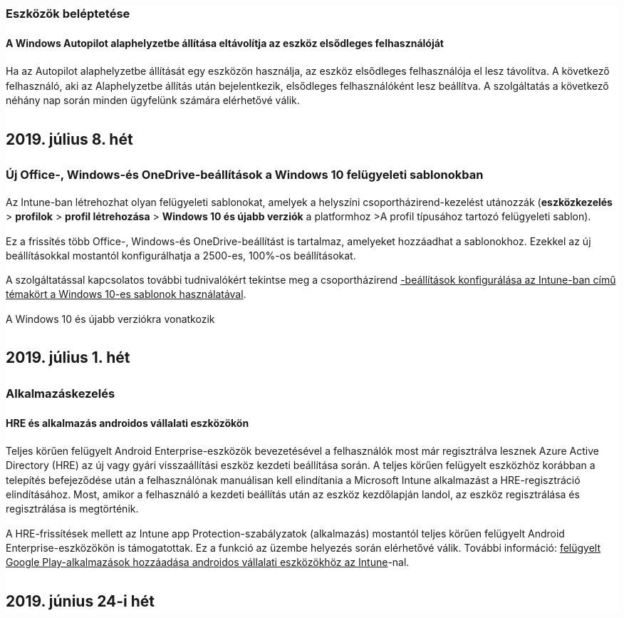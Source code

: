 ### <a name="device-enrollment"></a>Eszközök beléptetése

#### <a name="windows-autopilot-reset-removes-the-devices-primary-user----4156123---"></a>A Windows Autopilot alaphelyzetbe állítása eltávolítja az eszköz elsődleges felhasználóját 
Ha az Autopilot alaphelyzetbe állítását egy eszközön használja, az eszköz elsődleges felhasználója el lesz távolítva. A következő felhasználó, aki az Alaphelyzetbe állítás után bejelentkezik, elsődleges felhasználóként lesz beállítva. A szolgáltatás a következő néhány nap során minden ügyfelünk számára elérhetővé válik.

## <a name="week-of-july-8-2019"></a>2019. július 8. hét

### <a name="new-office-windows-and-onedrive-settings-in-windows-10-administrative-templates----3510695---"></a>Új Office-, Windows-és OneDrive-beállítások a Windows 10 felügyeleti sablonokban 

Az Intune-ban létrehozhat olyan felügyeleti sablonokat, amelyek a helyszíni csoportházirend-kezelést utánozzák (**eszközkezelés** > **profilok** > **profil létrehozása** > **Windows 10 és újabb verziók** a platformhoz >A profil típusához tartozó felügyeleti sablon).

Ez a frissítés több Office-, Windows-és OneDrive-beállítást is tartalmaz, amelyeket hozzáadhat a sablonokhoz. Ezekkel az új beállításokkal mostantól konfigurálhatja a 2500-es, 100%-os beállításokat.

A szolgáltatással kapcsolatos további tudnivalókért tekintse meg a csoportházirend [-beállítások konfigurálása az Intune-ban című témakört a Windows 10-es sablonok használatával](../configuration/administrative-templates-windows.md).

A Windows 10 és újabb verziókra vonatkozik

## <a name="week-of-july-1-2019"></a>2019. július 1. hét 

### <a name="app-management"></a>Alkalmazáskezelés

#### <a name="aad-and-app-on-android-enterprise-devices----3574267---"></a>HRE és alkalmazás androidos vállalati eszközökön 
Teljes körűen felügyelt Android Enterprise-eszközök bevezetésével a felhasználók most már regisztrálva lesznek Azure Active Directory (HRE) az új vagy gyári visszaállítási eszköz kezdeti beállítása során. A teljes körűen felügyelt eszközhöz korábban a telepítés befejeződése után a felhasználónak manuálisan kell elindítania a Microsoft Intune alkalmazást a HRE-regisztráció elindításához. Most, amikor a felhasználó a kezdeti beállítás után az eszköz kezdőlapján landol, az eszköz regisztrálása és regisztrálása is megtörténik.

A HRE-frissítések mellett az Intune app Protection-szabályzatok (alkalmazás) mostantól teljes körűen felügyelt Android Enterprise-eszközökön is támogatottak. Ez a funkció az üzembe helyezés során elérhetővé válik. További információ: [felügyelt Google Play-alkalmazások hozzáadása androidos vállalati eszközökhöz az Intune](../apps/apps-add-android-for-work.md)-nal.

## <a name="week-of-june-24-2019"></a>2019. június 24-i hét 

